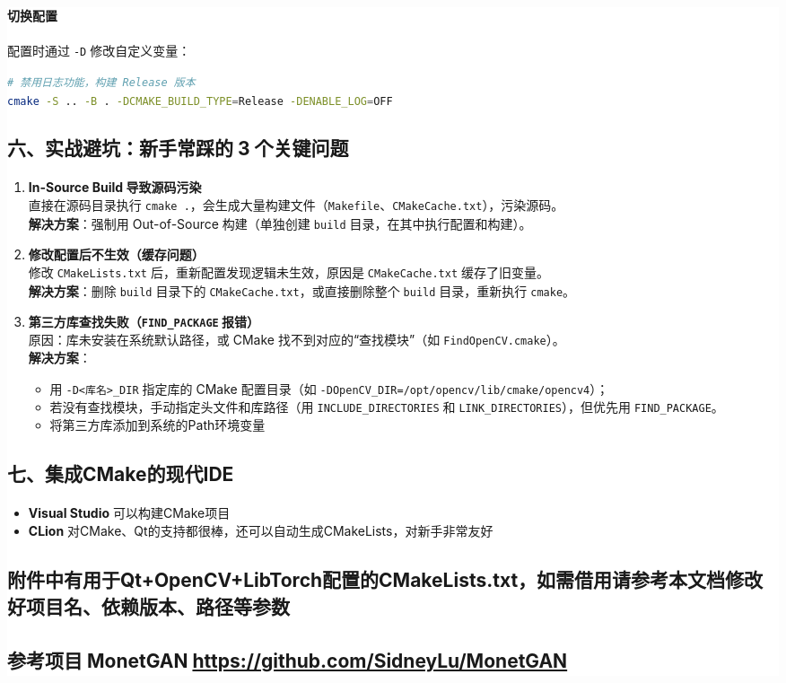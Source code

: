 #### 切换配置  
配置时通过 `-D` 修改自定义变量：  
```bash
# 禁用日志功能，构建 Release 版本
cmake -S .. -B . -DCMAKE_BUILD_TYPE=Release -DENABLE_LOG=OFF
```


## 六、实战避坑：新手常踩的 3 个关键问题  
1. **In-Source Build 导致源码污染**  
   直接在源码目录执行 `cmake .`，会生成大量构建文件（`Makefile`、`CMakeCache.txt`），污染源码。  
   **解决方案**：强制用 Out-of-Source 构建（单独创建 `build` 目录，在其中执行配置和构建）。

2. **修改配置后不生效（缓存问题）**  
   修改 `CMakeLists.txt` 后，重新配置发现逻辑未生效，原因是 `CMakeCache.txt` 缓存了旧变量。  
   **解决方案**：删除 `build` 目录下的 `CMakeCache.txt`，或直接删除整个 `build` 目录，重新执行 `cmake`。

3. **第三方库查找失败（`FIND_PACKAGE` 报错）**  
   原因：库未安装在系统默认路径，或 CMake 找不到对应的“查找模块”（如 `FindOpenCV.cmake`）。  
   **解决方案**：  
   - 用 `-D<库名>_DIR` 指定库的 CMake 配置目录（如 `-DOpenCV_DIR=/opt/opencv/lib/cmake/opencv4`）；  
   - 若没有查找模块，手动指定头文件和库路径（用 `INCLUDE_DIRECTORIES` 和 `LINK_DIRECTORIES`），但优先用 `FIND_PACKAGE`。
   - 将第三方库添加到系统的Path环境变量

## 七、集成CMake的现代IDE
- **Visual Studio** 可以构建CMake项目
- **CLion** 对CMake、Qt的支持都很棒，还可以自动生成CMakeLists，对新手非常友好

## 附件中有用于Qt+OpenCV+LibTorch配置的CMakeLists.txt，如需借用请参考本文档修改好项目名、依赖版本、路径等参数
## 参考项目 MonetGAN https://github.com/SidneyLu/MonetGAN
